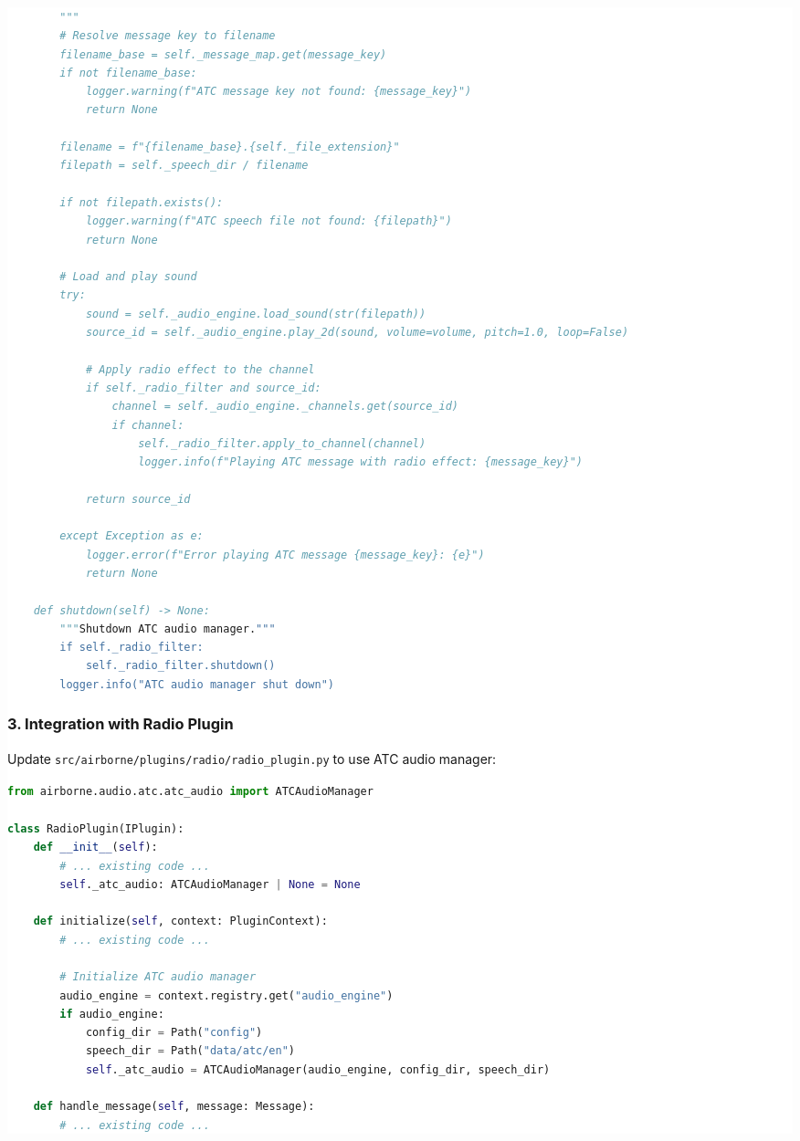 ```python
        """
        # Resolve message key to filename
        filename_base = self._message_map.get(message_key)
        if not filename_base:
            logger.warning(f"ATC message key not found: {message_key}")
            return None

        filename = f"{filename_base}.{self._file_extension}"
        filepath = self._speech_dir / filename

        if not filepath.exists():
            logger.warning(f"ATC speech file not found: {filepath}")
            return None

        # Load and play sound
        try:
            sound = self._audio_engine.load_sound(str(filepath))
            source_id = self._audio_engine.play_2d(sound, volume=volume, pitch=1.0, loop=False)

            # Apply radio effect to the channel
            if self._radio_filter and source_id:
                channel = self._audio_engine._channels.get(source_id)
                if channel:
                    self._radio_filter.apply_to_channel(channel)
                    logger.info(f"Playing ATC message with radio effect: {message_key}")

            return source_id

        except Exception as e:
            logger.error(f"Error playing ATC message {message_key}: {e}")
            return None

    def shutdown(self) -> None:
        """Shutdown ATC audio manager."""
        if self._radio_filter:
            self._radio_filter.shutdown()
        logger.info("ATC audio manager shut down")
```

### 3. Integration with Radio Plugin

Update `src/airborne/plugins/radio/radio_plugin.py` to use ATC audio manager:

```python
from airborne.audio.atc.atc_audio import ATCAudioManager

class RadioPlugin(IPlugin):
    def __init__(self):
        # ... existing code ...
        self._atc_audio: ATCAudioManager | None = None

    def initialize(self, context: PluginContext):
        # ... existing code ...

        # Initialize ATC audio manager
        audio_engine = context.registry.get("audio_engine")
        if audio_engine:
            config_dir = Path("config")
            speech_dir = Path("data/atc/en")
            self._atc_audio = ATCAudioManager(audio_engine, config_dir, speech_dir)

    def handle_message(self, message: Message):
        # ... existing code ...

```